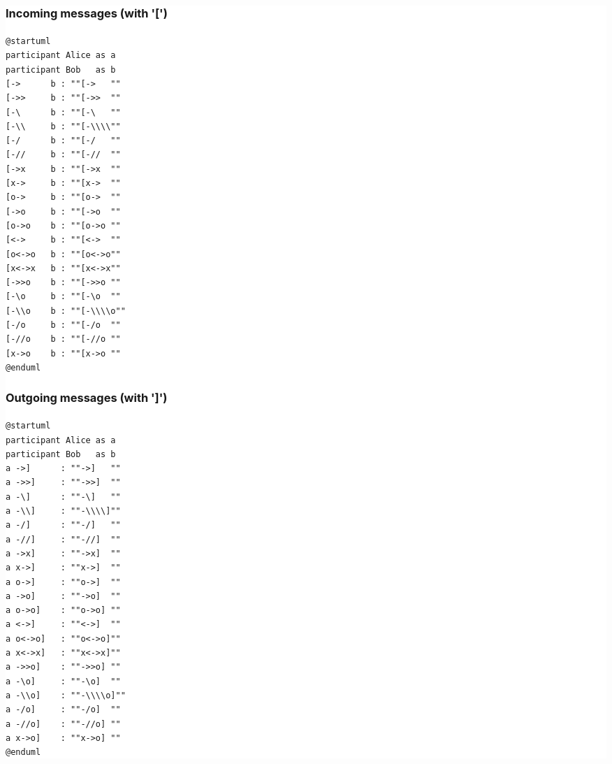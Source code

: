 ### Incoming messages (with '[')

```plantuml
@startuml
participant Alice as a
participant Bob   as b
[->      b : ""[->   ""
[->>     b : ""[->>  ""
[-\      b : ""[-\   ""
[-\\     b : ""[-\\\\""
[-/      b : ""[-/   ""
[-//     b : ""[-//  ""
[->x     b : ""[->x  ""
[x->     b : ""[x->  ""
[o->     b : ""[o->  ""
[->o     b : ""[->o  ""
[o->o    b : ""[o->o ""
[<->     b : ""[<->  ""
[o<->o   b : ""[o<->o""
[x<->x   b : ""[x<->x""
[->>o    b : ""[->>o ""
[-\o     b : ""[-\o  ""
[-\\o    b : ""[-\\\\o""
[-/o     b : ""[-/o  ""
[-//o    b : ""[-//o ""
[x->o    b : ""[x->o ""
@enduml
```

### Outgoing messages (with ']')

```plantuml
@startuml
participant Alice as a
participant Bob   as b
a ->]      : ""->]   ""
a ->>]     : ""->>]  ""
a -\]      : ""-\]   ""
a -\\]     : ""-\\\\]""
a -/]      : ""-/]   ""
a -//]     : ""-//]  ""
a ->x]     : ""->x]  ""
a x->]     : ""x->]  ""
a o->]     : ""o->]  ""
a ->o]     : ""->o]  ""
a o->o]    : ""o->o] ""
a <->]     : ""<->]  ""
a o<->o]   : ""o<->o]""
a x<->x]   : ""x<->x]""
a ->>o]    : ""->>o] ""
a -\o]     : ""-\o]  ""
a -\\o]    : ""-\\\\o]""
a -/o]     : ""-/o]  ""
a -//o]    : ""-//o] ""
a x->o]    : ""x->o] ""
@enduml
```

